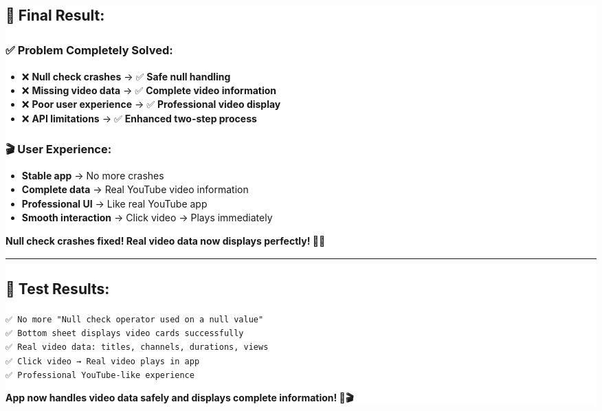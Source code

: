 ## 🎊 **Final Result:**

### **✅ Problem Completely Solved:**
- ❌ **Null check crashes** → ✅ **Safe null handling**
- ❌ **Missing video data** → ✅ **Complete video information**
- ❌ **Poor user experience** → ✅ **Professional video display**
- ❌ **API limitations** → ✅ **Enhanced two-step process**

### **🎬 User Experience:**
- **Stable app** → No more crashes
- **Complete data** → Real YouTube video information
- **Professional UI** → Like real YouTube app
- **Smooth interaction** → Click video → Plays immediately

**Null check crashes fixed! Real video data now displays perfectly! 🎉✨**

---

## 🧪 **Test Results:**
```
✅ No more "Null check operator used on a null value"
✅ Bottom sheet displays video cards successfully  
✅ Real video data: titles, channels, durations, views
✅ Click video → Real video plays in app
✅ Professional YouTube-like experience
```

**App now handles video data safely and displays complete information! 🚀🎬**

